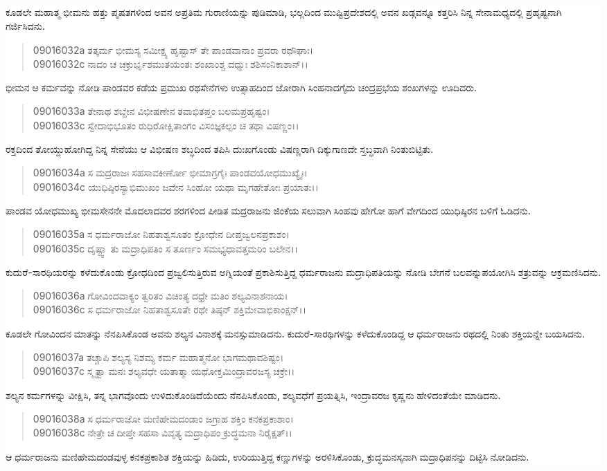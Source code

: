 ಕೂಡಲೇ ಮಹಾತ್ಮ ಭೀಮನು ಹತ್ತು ಪೃಷತಗಳಿಂದ ಅವನ ಅಪ್ರತಿಮ ಗುರಾಣಿಯನ್ನು ಪುಡಿಮಾಡಿ, ಭಲ್ಲದಿಂದ ಮುಷ್ಟಿಪ್ರದೇಶದಲ್ಲಿ ಅವನ ಖಡ್ಗವನ್ನೂ ಕತ್ತರಿಸಿ ನಿನ್ನ ಸೇನಾಮಧ್ಯದಲ್ಲಿ ಪ್ರಹೃಷ್ಟನಾಗಿ ಗರ್ಜಿಸಿದನು.

> 09016032a ತತ್ಕರ್ಮ ಭೀಮಸ್ಯ ಸಮೀಕ್ಷ್ಯ ಹೃಷ್ಟಾಸ್
	ತೇ ಪಾಂಡವಾನಾಂ ಪ್ರವರಾ ರಥೌಘಾಃ।   
> 09016032c ನಾದಂ ಚ ಚಕ್ರುರ್ಭೃಶಮುತಯಂತಃ
	ಶಂಖಾಂಶ್ಚ ದಧ್ಮುಃ ಶಶಿಸಂನಿಕಾಶಾನ್।।   

ಭೀಮನ ಆ ಕರ್ಮವನ್ನು ನೋಡಿ ಪಾಂಡವರ ಕಡೆಯ ಪ್ರಮುಖ ರಥಸೇನೆಗಳು ಉತ್ಸಾಹದಿಂದ ಜೋರಾಗಿ ಸಿಂಹನಾದಗೈದು ಚಂದ್ರಪ್ರಭೆಯ ಶಂಖಗಳನ್ನು ಊದಿದರು.

> 09016033a ತೇನಾಥ ಶಬ್ದೇನ ವಿಭೀಷಣೇನ
	ತವಾಭಿತಪ್ತಂ ಬಲಮಪ್ರಹೃಷ್ಟಂ।   
> 09016033c ಸ್ವೇದಾಭಿಭೂತಂ ರುಧಿರೋಕ್ಷಿತಾಂಗಂ
	ವಿಸಂಜ್ಞಕಲ್ಪಂ ಚ ತಥಾ ವಿಷಣ್ಣಂ।।   

ರಕ್ತದಿಂದ ತೋಯ್ದುಹೋಗಿದ್ದ ನಿನ್ನ ಸೇನೆಯು ಆ ವಿಭೀಷಣ ಶಬ್ಧದಿಂದ ತಪಿಸಿ ದುಃಖಗೊಂಡು ವಿಷಣ್ಣರಾಗಿ ದಿಕ್ಕುಗಾಣದೇ ಸ್ತಬ್ಧವಾಗಿ ನಿಂತುಬಿಟ್ಟಿತು.

> 09016034a ಸ ಮದ್ರರಾಜಃ ಸಹಸಾವಕೀರ್ಣೋ
	ಭೀಮಾಗ್ರಗೈಃ ಪಾಂಡವಯೋಧಮುಖ್ಯೈಃ।   
> 09016034c ಯುಧಿಷ್ಠಿರಸ್ಯಾಭಿಮುಖಂ ಜವೇನ
	ಸಿಂಹೋ ಯಥಾ ಮೃಗಹೇತೋಃ ಪ್ರಯಾತಃ।।   

ಪಾಂಡವ ಯೋಧಮುಖ್ಯ ಭೀಮಸೇನನೇ ಮೊದಲಾದವರ ಶರಗಳಿಂದ ಪೀಡಿತ ಮದ್ರರಾಜನು ಜಿಂಕೆಯ ಸಲುವಾಗಿ ಸಿಂಹವು ಹೇಗೋ ಹಾಗೆ ವೇಗದಿಂದ ಯುಧಿಷ್ಠಿರನ ಬಳಿಗೆ ಓಡಿದನು.

> 09016035a ಸ ಧರ್ಮರಾಜೋ ನಿಹತಾಶ್ವಸೂತಂ
	ಕ್ರೋಧೇನ ದೀಪ್ತಜ್ವಲನಪ್ರಕಾಶಂ।   
> 09016035c ದೃಷ್ಟ್ವಾ ತು ಮದ್ರಾಧಿಪತಿಂ ಸ ತೂರ್ಣಂ
	ಸಮಭ್ಯಧಾವತ್ತಮರಿಂ ಬಲೇನ।।   

ಕುದುರೆ-ಸಾರಥಿಯರನ್ನು ಕಳೆದುಕೊಂಡು ಕ್ರೋಧದಿಂದ ಪ್ರಜ್ವಲಿಸುತ್ತಿರುವ ಅಗ್ನಿಯಂತೆ ಪ್ರಕಾಶಿಸುತ್ತಿದ್ದ ಧರ್ಮರಾಜನು ಮದ್ರಾಧಿಪತಿಯನ್ನು ನೋಡಿ ಬೇಗನೆ ಬಲವನ್ನುಪಯೋಗಿಸಿ ಶತ್ರುವನ್ನು ಆಕ್ರಮಣಿಸಿದನು.

> 09016036a ಗೋವಿಂದವಾಕ್ಯಂ ತ್ವರಿತಂ ವಿಚಿಂತ್ಯ
	ದಧ್ರೇ ಮತಿಂ ಶಲ್ಯವಿನಾಶನಾಯ।   
> 09016036c ಸ ಧರ್ಮರಾಜೋ ನಿಹತಾಶ್ವಸೂತೇ
	ರಥೇ ತಿಷ್ಠನ್ ಶಕ್ತಿಮೇವಾಭಿಕಾಂಕ್ಷನ್।।   

ಕೂಡಲೇ ಗೋವಿಂದನ ಮಾತನ್ನು ನೆನಪಿಸಿಕೊಂಡ ಅವನು ಶಲ್ಯನ ವಿನಾಶಕ್ಕೆ ಮನಸ್ಸುಮಾಡಿದನು. ಕುದುರೆ-ಸಾರಥಿಗಳನ್ನು ಕಳೆದುಕೊಂಡಿದ್ದ ಆ ಧರ್ಮರಾಜನು ರಥದಲ್ಲಿ ನಿಂತು ಶಕ್ತಿಯನ್ನೇ ಬಯಸಿದನು.

> 09016037a ತಚ್ಚಾಪಿ ಶಲ್ಯಸ್ಯ ನಿಶಮ್ಯ ಕರ್ಮ
	ಮಹಾತ್ಮನೋ ಭಾಗಮಥಾವಶಿಷ್ಟಂ।   
> 09016037c ಸ್ಮೃತ್ವಾ ಮನಃ ಶಲ್ಯವಧೇ ಯತಾತ್ಮಾ
	ಯಥೋಕ್ತಮಿಂದ್ರಾವರಜಸ್ಯ ಚಕ್ರೇ।।   

ಶಲ್ಯನ ಕರ್ಮಗಳನ್ನು ವೀಕ್ಷಿಸಿ, ತನ್ನ ಭಾಗವೊಂದು ಉಳಿದುಕೊಂಡಿದೆಯೆಂದು ನೆನಪಿಸಿಕೊಂಡು, ಶಲ್ಯವಧೆಗೆ ಪ್ರಯತ್ನಿಸಿ, ಇಂದ್ರಾವರಜ ಕೃಷ್ಣನು ಹೇಳಿದಂತೆಯೇ ಮಾಡಿದನು.

> 09016038a ಸ ಧರ್ಮರಾಜೋ ಮಣಿಹೇಮದಂಡಾಂ
	ಜಗ್ರಾಹ ಶಕ್ತಿಂ ಕನಕಪ್ರಕಾಶಾಂ।   
> 09016038c ನೇತ್ರೇ ಚ ದೀಪ್ತೇ ಸಹಸಾ ವಿವೃತ್ಯ
	ಮದ್ರಾಧಿಪಂ ಕ್ರುದ್ಧಮನಾ ನಿರೈಕ್ಷತ್।।   

ಆ ಧರ್ಮರಾಜನು ಮಣಿಹೇಮದಂಡವುಳ್ಳ ಕನಕಪ್ರಕಾಶಿತ ಶಕ್ತಿಯನ್ನು ಹಿಡಿದು, ಉರಿಯುತ್ತಿದ್ದ ಕಣ್ಣುಗಳನ್ನು ಅರಳಿಸಿಕೊಂಡು, ಕ್ರುದ್ಧಮನಸ್ಕನಾಗಿ ಮದ್ರಾಧಿಪನನ್ನು ದಿಟ್ಟಿಸಿ ನೋಡಿದನು.
